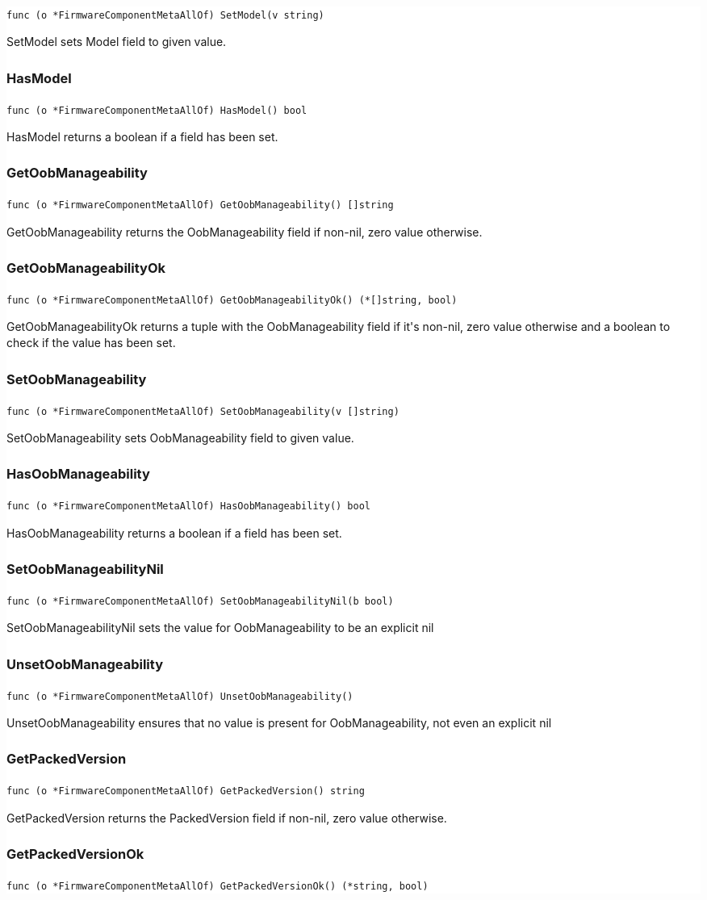 `func (o *FirmwareComponentMetaAllOf) SetModel(v string)`

SetModel sets Model field to given value.

### HasModel

`func (o *FirmwareComponentMetaAllOf) HasModel() bool`

HasModel returns a boolean if a field has been set.

### GetOobManageability

`func (o *FirmwareComponentMetaAllOf) GetOobManageability() []string`

GetOobManageability returns the OobManageability field if non-nil, zero value otherwise.

### GetOobManageabilityOk

`func (o *FirmwareComponentMetaAllOf) GetOobManageabilityOk() (*[]string, bool)`

GetOobManageabilityOk returns a tuple with the OobManageability field if it's non-nil, zero value otherwise
and a boolean to check if the value has been set.

### SetOobManageability

`func (o *FirmwareComponentMetaAllOf) SetOobManageability(v []string)`

SetOobManageability sets OobManageability field to given value.

### HasOobManageability

`func (o *FirmwareComponentMetaAllOf) HasOobManageability() bool`

HasOobManageability returns a boolean if a field has been set.

### SetOobManageabilityNil

`func (o *FirmwareComponentMetaAllOf) SetOobManageabilityNil(b bool)`

 SetOobManageabilityNil sets the value for OobManageability to be an explicit nil

### UnsetOobManageability
`func (o *FirmwareComponentMetaAllOf) UnsetOobManageability()`

UnsetOobManageability ensures that no value is present for OobManageability, not even an explicit nil
### GetPackedVersion

`func (o *FirmwareComponentMetaAllOf) GetPackedVersion() string`

GetPackedVersion returns the PackedVersion field if non-nil, zero value otherwise.

### GetPackedVersionOk

`func (o *FirmwareComponentMetaAllOf) GetPackedVersionOk() (*string, bool)`
